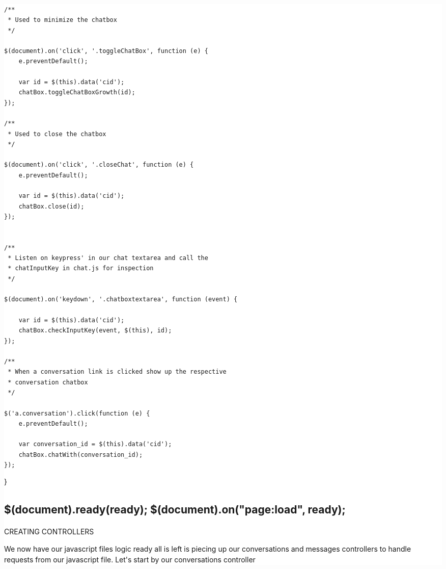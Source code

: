     /**
     * Used to minimize the chatbox
     */

    $(document).on('click', '.toggleChatBox', function (e) {
        e.preventDefault();

        var id = $(this).data('cid');
        chatBox.toggleChatBoxGrowth(id);
    });

    /**
     * Used to close the chatbox
     */

    $(document).on('click', '.closeChat', function (e) {
        e.preventDefault();

        var id = $(this).data('cid');
        chatBox.close(id);
    });


    /**
     * Listen on keypress' in our chat textarea and call the
     * chatInputKey in chat.js for inspection
     */

    $(document).on('keydown', '.chatboxtextarea', function (event) {

        var id = $(this).data('cid');
        chatBox.checkInputKey(event, $(this), id);
    });

    /**
     * When a conversation link is clicked show up the respective
     * conversation chatbox
     */

    $('a.conversation').click(function (e) {
        e.preventDefault();

        var conversation_id = $(this).data('cid');
        chatBox.chatWith(conversation_id);
    });


}

$(document).ready(ready);
$(document).on("page:load", ready);
-------------------------------------------------------------------------

CREATING CONTROLLERS

We now have our javascript files logic ready all is left is piecing up our conversations and messages controllers to handle requests from our javascript file. Let's start by our conversations controller
